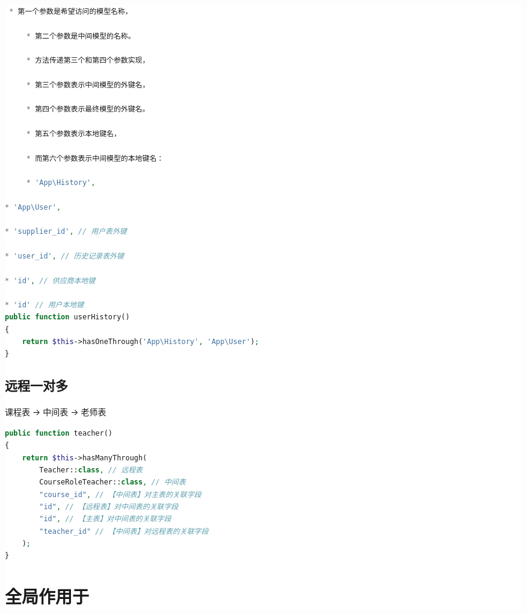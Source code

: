 ```php
 * 第一个参数是希望访问的模型名称，

     * 第二个参数是中间模型的名称。

     * 方法传递第三个和第四个参数实现，

     * 第三个参数表示中间模型的外键名，

     * 第四个参数表示最终模型的外键名。

     * 第五个参数表示本地键名，

     * 而第六个参数表示中间模型的本地键名：

     * 'App\History',

* 'App\User',

* 'supplier_id', // 用户表外键

* 'user_id', // 历史记录表外键

* 'id', // 供应商本地键

* 'id' // 用户本地键
public function userHistory()
{
    return $this->hasOneThrough('App\History', 'App\User');
}         
```

## 远程一对多

课程表  -> 中间表 -> 老师表

```php
public function teacher()
{
    return $this->hasManyThrough(
        Teacher::class, // 远程表
        CourseRoleTeacher::class, // 中间表
        "course_id", // 【中间表】对主表的关联字段
        "id", // 【远程表】对中间表的关联字段
        "id", // 【主表】对中间表的关联字段
        "teacher_id" // 【中间表】对远程表的关联字段
    );
}
```



# 全局作用于
